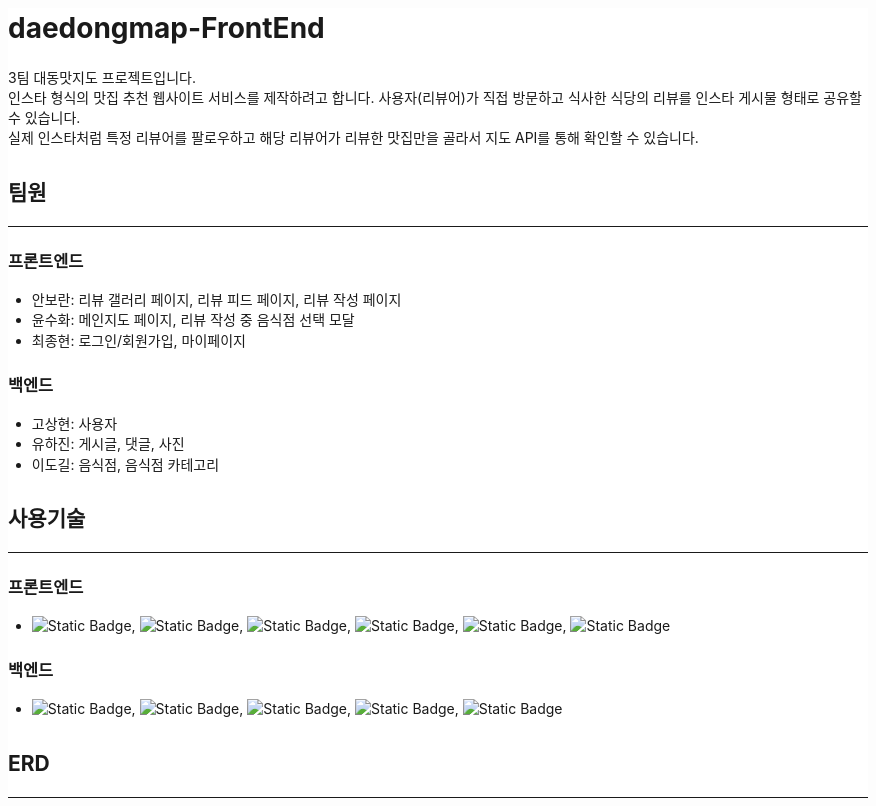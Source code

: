 # daedongmap-FrontEnd

3팀 대동맛지도 프로젝트입니다.<br>
인스타 형식의 맛집 추천 웹사이트 서비스를 제작하려고 합니다.
사용자(리뷰어)가 직접 방문하고 식사한 식당의 리뷰를 인스타 게시물 형태로 공유할 수 있습니다. <br>
실제 인스타처럼 특정 리뷰어를 팔로우하고 해당 리뷰어가 리뷰한 맛집만을 골라서 지도 API를 통해 확인할 수 있습니다. <br>

## 팀원
- - -
### 프론트엔드
- 안보란: 리뷰 갤러리 페이지, 리뷰 피드 페이지, 리뷰 작성 페이지
- 윤수화: 메인지도 페이지, 리뷰 작성 중 음식점 선택 모달
- 최종현: 로그인/회원가입, 마이페이지

### 백엔드
- 고상현: 사용자
- 유하진: 게시글, 댓글, 사진
- 이도길: 음식점, 음식점 카테고리

## 사용기술
- - -
### 프론트엔드
- ![Static Badge](https://img.shields.io/badge/figma-blue?logo=Figma), ![Static Badge](https://img.shields.io/badge/HTML-green?logo=HTML5), ![Static Badge](https://img.shields.io/badge/React-white?logo=React), ![Static Badge](https://img.shields.io/badge/Javascript-orange?logo=Javascript), ![Static Badge](https://img.shields.io/badge/Typescript-grey?logo=Typescript), ![Static Badge](https://img.shields.io/badge/Tailwind_CSS-navy?logo=TailwindCSS)
### 백엔드
- ![Static Badge](https://img.shields.io/badge/Spring_Boot-snow?logo=SpringBoot), ![Static Badge](https://img.shields.io/badge/MySQL-lightblue?logo=MySQL), ![Static Badge](https://img.shields.io/badge/Docker-d?logo=Docker), ![Static Badge](https://img.shields.io/badge/Jenkins-green?logo=Jenkins), ![Static Badge](https://img.shields.io/badge/openjdk-black?logo=openjdk)

## ERD
- - -